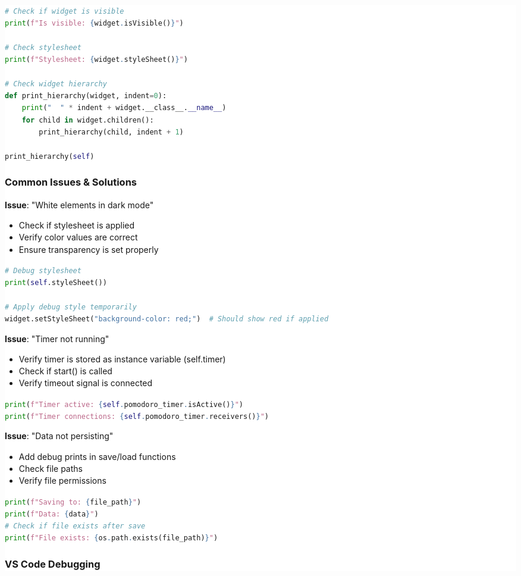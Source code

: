 ```python
# Check if widget is visible
print(f"Is visible: {widget.isVisible()}")

# Check stylesheet
print(f"Stylesheet: {widget.styleSheet()}")

# Check widget hierarchy
def print_hierarchy(widget, indent=0):
    print("  " * indent + widget.__class__.__name__)
    for child in widget.children():
        print_hierarchy(child, indent + 1)

print_hierarchy(self)
```

### Common Issues & Solutions

**Issue**: "White elements in dark mode"
- Check if stylesheet is applied
- Verify color values are correct
- Ensure transparency is set properly

```python
# Debug stylesheet
print(self.styleSheet())

# Apply debug style temporarily
widget.setStyleSheet("background-color: red;")  # Should show red if applied
```

**Issue**: "Timer not running"
- Verify timer is stored as instance variable (self.timer)
- Check if start() is called
- Verify timeout signal is connected

```python
print(f"Timer active: {self.pomodoro_timer.isActive()}")
print(f"Timer connections: {self.pomodoro_timer.receivers()}")
```

**Issue**: "Data not persisting"
- Add debug prints in save/load functions
- Check file paths
- Verify file permissions

```python
print(f"Saving to: {file_path}")
print(f"Data: {data}")
# Check if file exists after save
print(f"File exists: {os.path.exists(file_path)}")
```

### VS Code Debugging
